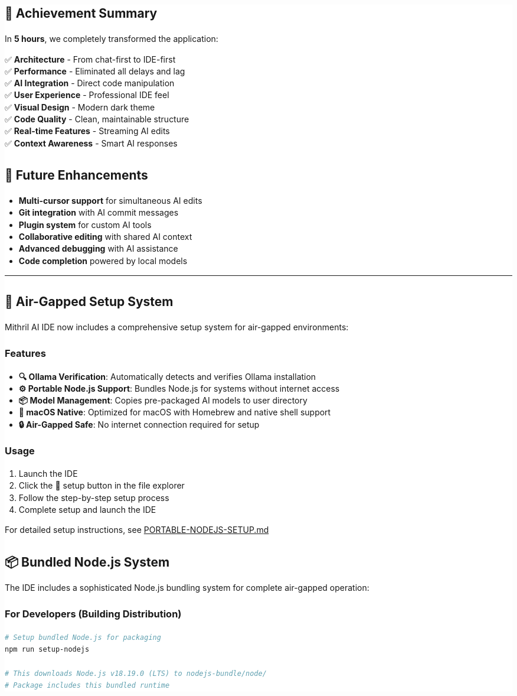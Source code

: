 ## 🎉 Achievement Summary

In **5 hours**, we completely transformed the application:

✅ **Architecture** - From chat-first to IDE-first  
✅ **Performance** - Eliminated all delays and lag  
✅ **AI Integration** - Direct code manipulation  
✅ **User Experience** - Professional IDE feel  
✅ **Visual Design** - Modern dark theme  
✅ **Code Quality** - Clean, maintainable structure  
✅ **Real-time Features** - Streaming AI edits  
✅ **Context Awareness** - Smart AI responses  

## 🚀 Future Enhancements

- **Multi-cursor support** for simultaneous AI edits
- **Git integration** with AI commit messages  
- **Plugin system** for custom AI tools
- **Collaborative editing** with shared AI context
- **Advanced debugging** with AI assistance
- **Code completion** powered by local models

---

## 🔧 Air-Gapped Setup System

Mithril AI IDE now includes a comprehensive setup system for air-gapped environments:

### Features
- **🔍 Ollama Verification**: Automatically detects and verifies Ollama installation
- **⚙️ Portable Node.js Support**: Bundles Node.js for systems without internet access  
- **📦 Model Management**: Copies pre-packaged AI models to user directory
- **🍎 macOS Native**: Optimized for macOS with Homebrew and native shell support
- **🔒 Air-Gapped Safe**: No internet connection required for setup

### Usage
1. Launch the IDE
2. Click the **🔧** setup button in the file explorer
3. Follow the step-by-step setup process
4. Complete setup and launch the IDE

For detailed setup instructions, see [PORTABLE-NODEJS-SETUP.md](PORTABLE-NODEJS-SETUP.md)

## 📦 **Bundled Node.js System**

The IDE includes a sophisticated Node.js bundling system for complete air-gapped operation:

### **For Developers (Building Distribution)**
```bash
# Setup bundled Node.js for packaging
npm run setup-nodejs

# This downloads Node.js v18.19.0 (LTS) to nodejs-bundle/node/
# Package includes this bundled runtime
```
